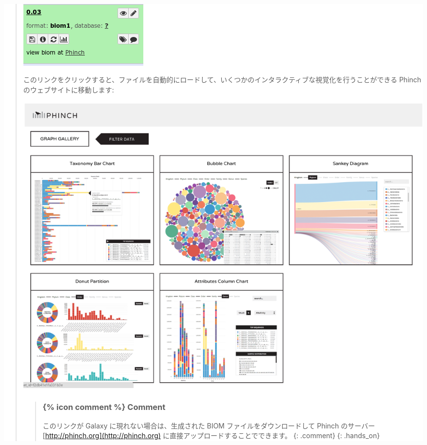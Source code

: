 > ![Icon to view at Phinch](../../../../shared/images/viewatphinch.png)
>
> このリンクをクリックすると、ファイルを自動的にロードして、いくつかのインタラクティブな視覚化を行うことができる Phinch のウェブサイトに移動します:
>
> ![Phinch overview](../../../../shared/images/phinch_overviewpage.png)
>
> > ### {% icon comment %} Comment
> >
> > このリンクが Galaxy に現れない場合は、生成された BIOM ファイルをダウンロードして Phinch のサーバー [http://phinch.org](http://phinch.org) に直接アップロードすることでできます。
> {: .comment}
{: .hands_on}
